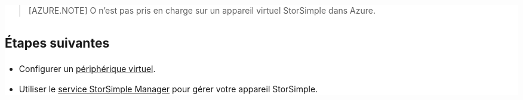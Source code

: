 > [AZURE.NOTE] O n’est pas pris en charge sur un appareil virtuel StorSimple dans Azure.

## <a name="next-steps"></a>Étapes suivantes

- Configurer un [périphérique virtuel](storsimple-virtual-device-u2.md).

- Utiliser le [service StorSimple Manager](https://msdn.microsoft.com/library/azure/dn772396.aspx) pour gérer votre appareil StorSimple.
